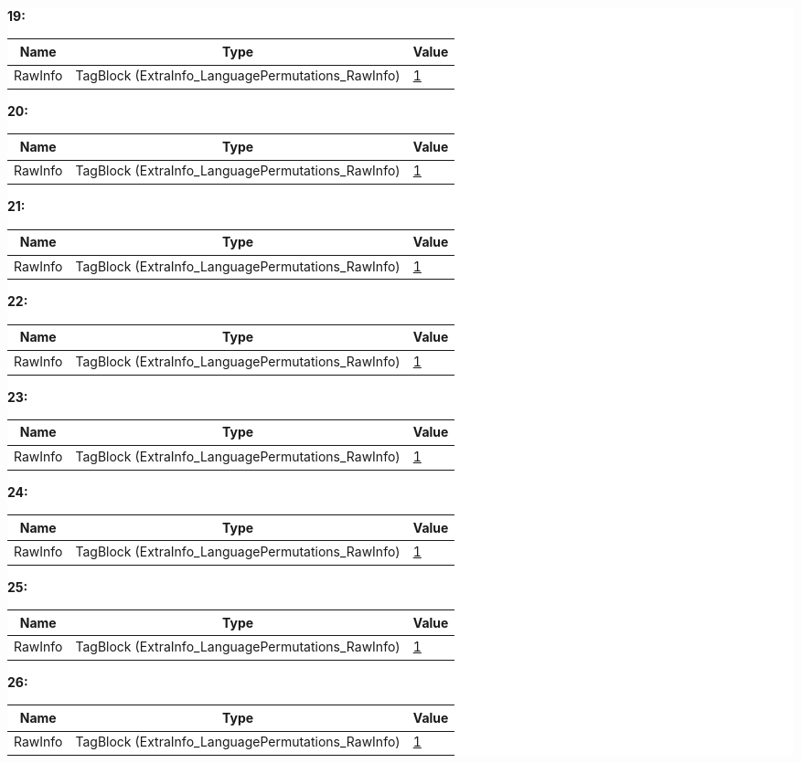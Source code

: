 
**19:**

Name	| Type	| Value
---	|---	|---	|
RawInfo	|TagBlock (ExtraInfo_LanguagePermutations_RawInfo)	|[1](#extrainfo_languagepermutations_rawinfo)


**20:**

Name	| Type	| Value
---	|---	|---	|
RawInfo	|TagBlock (ExtraInfo_LanguagePermutations_RawInfo)	|[1](#extrainfo_languagepermutations_rawinfo)


**21:**

Name	| Type	| Value
---	|---	|---	|
RawInfo	|TagBlock (ExtraInfo_LanguagePermutations_RawInfo)	|[1](#extrainfo_languagepermutations_rawinfo)


**22:**

Name	| Type	| Value
---	|---	|---	|
RawInfo	|TagBlock (ExtraInfo_LanguagePermutations_RawInfo)	|[1](#extrainfo_languagepermutations_rawinfo)


**23:**

Name	| Type	| Value
---	|---	|---	|
RawInfo	|TagBlock (ExtraInfo_LanguagePermutations_RawInfo)	|[1](#extrainfo_languagepermutations_rawinfo)


**24:**

Name	| Type	| Value
---	|---	|---	|
RawInfo	|TagBlock (ExtraInfo_LanguagePermutations_RawInfo)	|[1](#extrainfo_languagepermutations_rawinfo)


**25:**

Name	| Type	| Value
---	|---	|---	|
RawInfo	|TagBlock (ExtraInfo_LanguagePermutations_RawInfo)	|[1](#extrainfo_languagepermutations_rawinfo)


**26:**

Name	| Type	| Value
---	|---	|---	|
RawInfo	|TagBlock (ExtraInfo_LanguagePermutations_RawInfo)	|[1](#extrainfo_languagepermutations_rawinfo)
